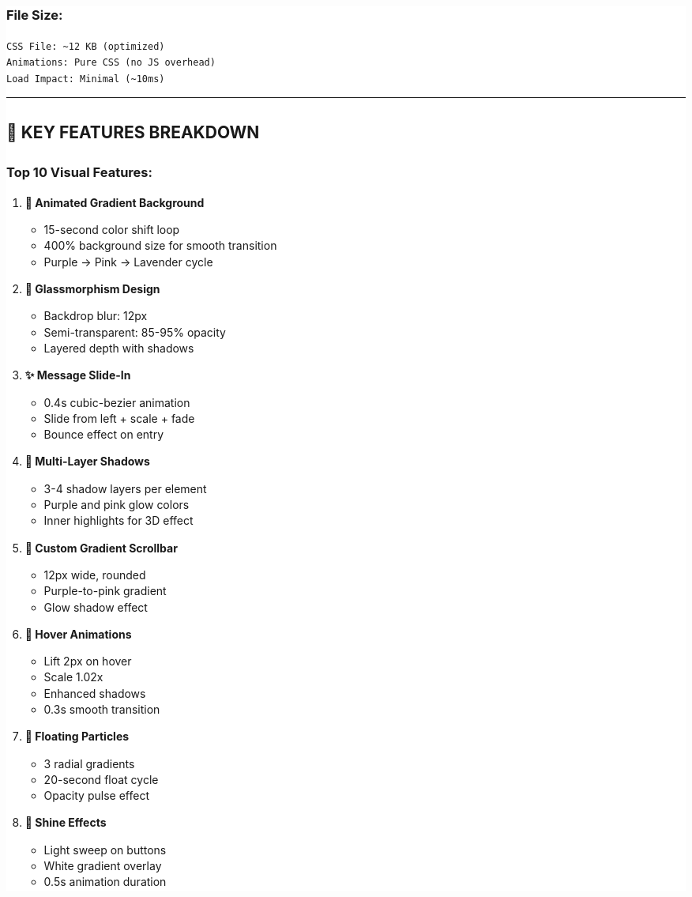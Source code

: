 ### **File Size:**
```
CSS File: ~12 KB (optimized)
Animations: Pure CSS (no JS overhead)
Load Impact: Minimal (~10ms)
```

---

## 🎯 **KEY FEATURES BREAKDOWN**

### **Top 10 Visual Features:**

1. **🌊 Animated Gradient Background**
   - 15-second color shift loop
   - 400% background size for smooth transition
   - Purple → Pink → Lavender cycle

2. **💎 Glassmorphism Design**
   - Backdrop blur: 12px
   - Semi-transparent: 85-95% opacity
   - Layered depth with shadows

3. **✨ Message Slide-In**
   - 0.4s cubic-bezier animation
   - Slide from left + scale + fade
   - Bounce effect on entry

4. **🔮 Multi-Layer Shadows**
   - 3-4 shadow layers per element
   - Purple and pink glow colors
   - Inner highlights for 3D effect

5. **🎨 Custom Gradient Scrollbar**
   - 12px wide, rounded
   - Purple-to-pink gradient
   - Glow shadow effect

6. **🚀 Hover Animations**
   - Lift 2px on hover
   - Scale 1.02x
   - Enhanced shadows
   - 0.3s smooth transition

7. **💫 Floating Particles**
   - 3 radial gradients
   - 20-second float cycle
   - Opacity pulse effect

8. **🌟 Shine Effects**
   - Light sweep on buttons
   - White gradient overlay
   - 0.5s animation duration
